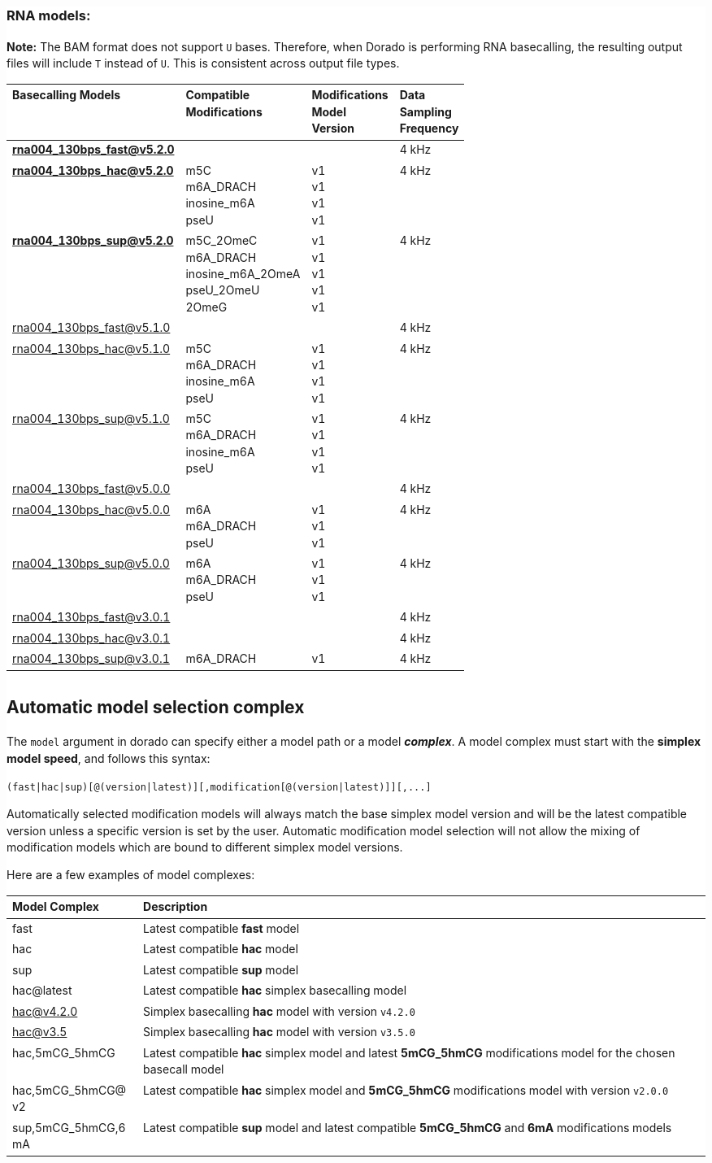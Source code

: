 ### **RNA models:**

**Note:** The BAM format does not support `U` bases. Therefore, when Dorado is performing RNA basecalling, the resulting output files will include `T` instead of `U`. This is consistent across output file types.

| Basecalling Models | Compatible<br />Modifications | Modifications<br />Model<br />Version | Data<br />Sampling<br />Frequency |
| :-------- | :------- | :--- | :--- |
| **rna004_130bps_fast@v5.2.0** | | | 4 kHz |
| **rna004_130bps_hac@v5.2.0** | m5C<br />m6A_DRACH<br />inosine_m6A<br />pseU | v1<br />v1<br />v1<br />v1 | 4 kHz |
| **rna004_130bps_sup@v5.2.0** | m5C_2OmeC<br />m6A_DRACH<br />inosine_m6A_2OmeA<br />pseU_2OmeU<br />2OmeG | v1<br />v1<br />v1<br />v1<br />v1 | 4 kHz |
| rna004_130bps_fast@v5.1.0 | | | 4 kHz |
| rna004_130bps_hac@v5.1.0 | m5C<br />m6A_DRACH<br />inosine_m6A<br />pseU | v1<br />v1<br />v1<br />v1 | 4 kHz |
| rna004_130bps_sup@v5.1.0 | m5C<br />m6A_DRACH<br />inosine_m6A<br />pseU | v1<br />v1<br />v1<br />v1 | 4 kHz |
| rna004_130bps_fast@v5.0.0 | | | 4 kHz |
| rna004_130bps_hac@v5.0.0 | m6A<br />m6A_DRACH<br />pseU | v1<br />v1<br />v1 | 4 kHz |
| rna004_130bps_sup@v5.0.0 | m6A<br />m6A_DRACH<br />pseU | v1<br />v1<br />v1 | 4 kHz |
| rna004_130bps_fast@v3.0.1 | | | 4 kHz |
| rna004_130bps_hac@v3.0.1 | | | 4 kHz |
| rna004_130bps_sup@v3.0.1 | m6A_DRACH | v1 | 4 kHz |

## Automatic model selection complex

The `model` argument in dorado can specify either a model path or a model **_complex_**. A model complex must start with the **simplex model speed**, and follows this syntax:

```
(fast|hac|sup)[@(version|latest)][,modification[@(version|latest)]][,...]
```

Automatically selected modification models will always match the base simplex model version and will be the latest compatible version unless a specific version is set by the user. Automatic modification model selection will not allow the mixing of modification models which are bound to different simplex model versions.  

Here are a few examples of model complexes:

| Model Complex | Description |
| :------------ | :---------- |
| fast  | Latest compatible **fast** model |
| hac  | Latest compatible **hac** model |
| sup  | Latest compatible **sup** model |
| hac@latest | Latest compatible **hac** simplex basecalling model |
| hac@v4.2.0  | Simplex basecalling **hac** model with version `v4.2.0` |
| hac@v3.5 | Simplex basecalling **hac** model with version `v3.5.0` |
| hac,5mCG_5hmCG  | Latest compatible **hac** simplex model and latest **5mCG_5hmCG** modifications model for the chosen basecall model |
| hac,5mCG_5hmCG@v2  | Latest compatible **hac** simplex model and **5mCG_5hmCG** modifications model with version `v2.0.0` |
| sup,5mCG_5hmCG,6mA  | Latest compatible **sup** model and latest compatible **5mCG_5hmCG** and **6mA** modifications models |
